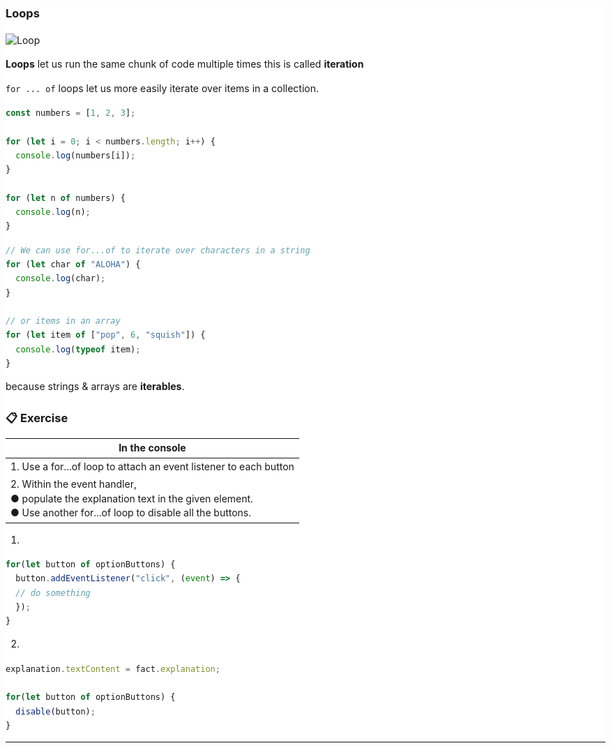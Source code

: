 ### Loops

![Loop](https://media.giphy.com/media/v1.Y2lkPTc5MGI3NjExcXdmcnR4azJ6d2h5bGFzd3Q2eTJrNTdodDgwcHQ4bjg2dTh3ZTVmcyZlcD12MV9pbnRlcm5hbF9naWZfYnlfaWQmY3Q9Zw/URkVaXX4cubqCxLYma/giphy.gif)

**Loops** let us run the same chunk of code multiple times this is called **iteration**

`for ... of` loops let us more easily iterate over items in a collection.

```javascript
const numbers = [1, 2, 3];

for (let i = 0; i < numbers.length; i++) {
  console.log(numbers[i]);
}

for (let n of numbers) {
  console.log(n);
}
```

```javascript
// We can use for...of to iterate over characters in a string
for (let char of "ALOHA") {
  console.log(char);
}

// or items in an array
for (let item of ["pop", 6, "squish"]) {
  console.log(typeof item);
}
```
because strings & arrays are **iterables**.

### 📋 Exercise
| In the console |
| ------------- |
| 1. Use a for...of loop to attach an event listener to each button |
| 2. Within the event handler, <br /> ● populate the explanation text in the given element. <br /> ● Use another for...of loop to disable all the buttons. |

1.
```javascript
for(let button of optionButtons) {
  button.addEventListener("click", (event) => {
  // do something
  });
}
```

2.
```javascript
explanation.textContent = fact.explanation;

for(let button of optionButtons) {
  disable(button);
}
```

---